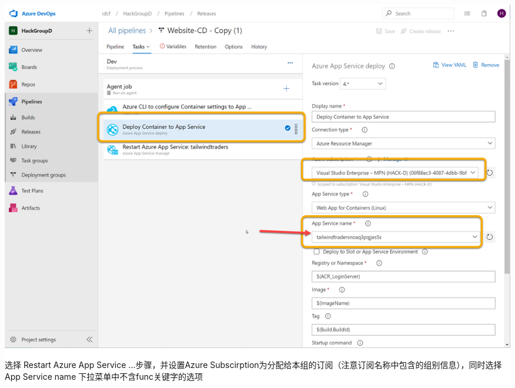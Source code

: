 ![](images/website-release-07.png)

选择 Restart Azure App Service ...步骤，并设置Azure Subscirption为分配给本组的订阅（注意订阅名称中包含的组别信息），同时选择 App Service name 下拉菜单中不含func关键字的选项
